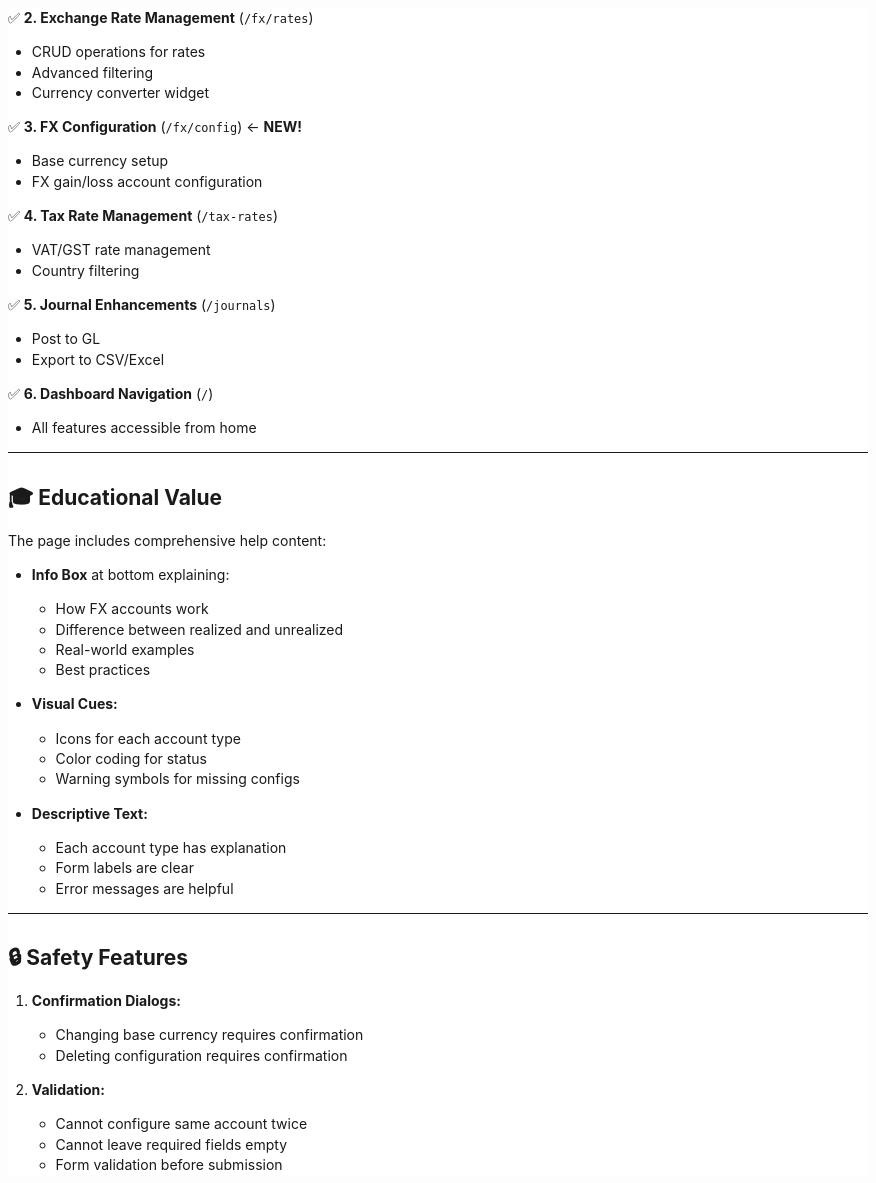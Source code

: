 ✅ **2. Exchange Rate Management** (`/fx/rates`)
- CRUD operations for rates
- Advanced filtering
- Currency converter widget

✅ **3. FX Configuration** (`/fx/config`) ← **NEW!**
- Base currency setup
- FX gain/loss account configuration

✅ **4. Tax Rate Management** (`/tax-rates`)
- VAT/GST rate management
- Country filtering

✅ **5. Journal Enhancements** (`/journals`)
- Post to GL
- Export to CSV/Excel

✅ **6. Dashboard Navigation** (`/`)
- All features accessible from home

---

## 🎓 Educational Value

The page includes comprehensive help content:

- **Info Box** at bottom explaining:
  - How FX accounts work
  - Difference between realized and unrealized
  - Real-world examples
  - Best practices

- **Visual Cues:**
  - Icons for each account type
  - Color coding for status
  - Warning symbols for missing configs

- **Descriptive Text:**
  - Each account type has explanation
  - Form labels are clear
  - Error messages are helpful

---

## 🔒 Safety Features

1. **Confirmation Dialogs:**
   - Changing base currency requires confirmation
   - Deleting configuration requires confirmation

2. **Validation:**
   - Cannot configure same account twice
   - Cannot leave required fields empty
   - Form validation before submission
